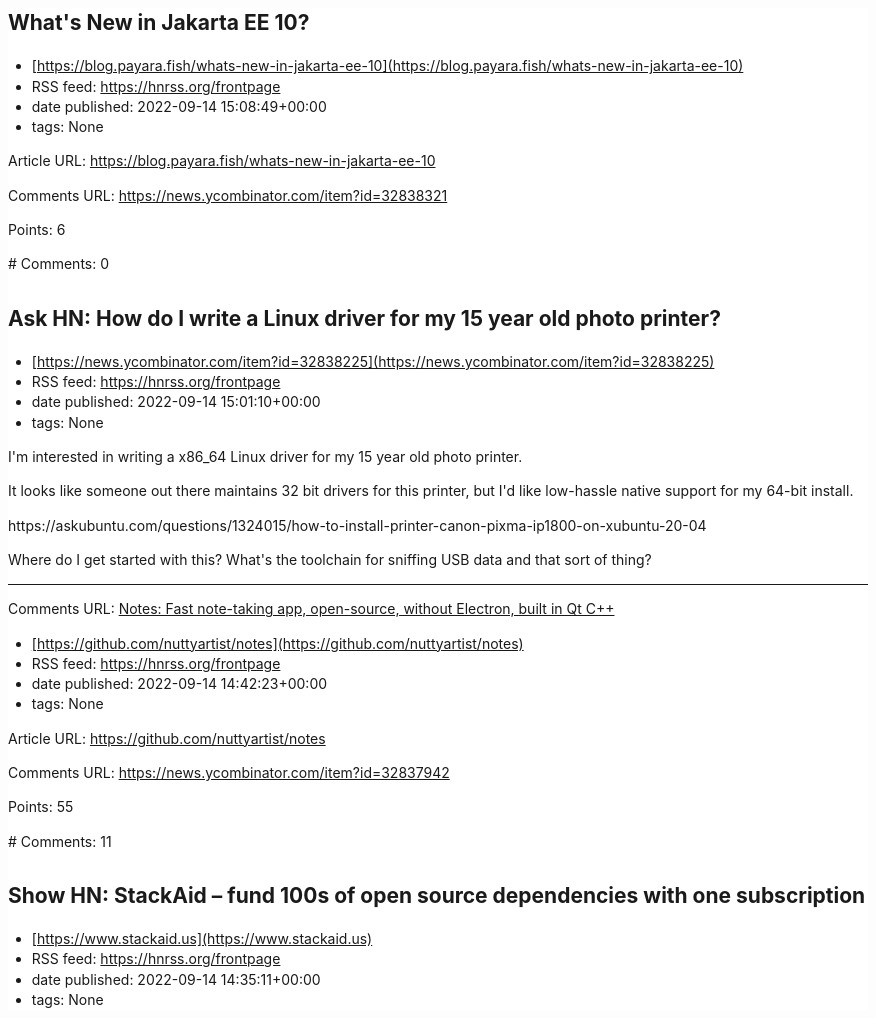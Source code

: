 ## What's New in Jakarta EE 10?
 - [https://blog.payara.fish/whats-new-in-jakarta-ee-10](https://blog.payara.fish/whats-new-in-jakarta-ee-10)
 - RSS feed: https://hnrss.org/frontpage
 - date published: 2022-09-14 15:08:49+00:00
 - tags: None

<p>Article URL: <a href="https://blog.payara.fish/whats-new-in-jakarta-ee-10">https://blog.payara.fish/whats-new-in-jakarta-ee-10</a></p>
<p>Comments URL: <a href="https://news.ycombinator.com/item?id=32838321">https://news.ycombinator.com/item?id=32838321</a></p>
<p>Points: 6</p>
<p># Comments: 0</p>

## Ask HN: How do I write a Linux driver for my 15 year old photo printer?
 - [https://news.ycombinator.com/item?id=32838225](https://news.ycombinator.com/item?id=32838225)
 - RSS feed: https://hnrss.org/frontpage
 - date published: 2022-09-14 15:01:10+00:00
 - tags: None

<p>I'm interested in writing a x86_64 Linux driver for my 15 year old photo printer.<p>It looks like someone out there maintains 32 bit drivers for this printer, but I'd like low-hassle native support for my 64-bit install.<p>https://askubuntu.com/questions/1324015/how-to-install-printer-canon-pixma-ip1800-on-xubuntu-20-04<p>Where do I get started with this? What's the toolchain for sniffing USB data and that sort of thing?</p>
<hr />
<p>Comments URL: <a href="https://news.ycombinator.com/item?i

## Notes: Fast note-taking app, open-source, without Electron, built in Qt C++
 - [https://github.com/nuttyartist/notes](https://github.com/nuttyartist/notes)
 - RSS feed: https://hnrss.org/frontpage
 - date published: 2022-09-14 14:42:23+00:00
 - tags: None

<p>Article URL: <a href="https://github.com/nuttyartist/notes">https://github.com/nuttyartist/notes</a></p>
<p>Comments URL: <a href="https://news.ycombinator.com/item?id=32837942">https://news.ycombinator.com/item?id=32837942</a></p>
<p>Points: 55</p>
<p># Comments: 11</p>

## Show HN: StackAid – fund 100s of open source dependencies with one subscription
 - [https://www.stackaid.us](https://www.stackaid.us)
 - RSS feed: https://hnrss.org/frontpage
 - date published: 2022-09-14 14:35:11+00:00
 - tags: None
